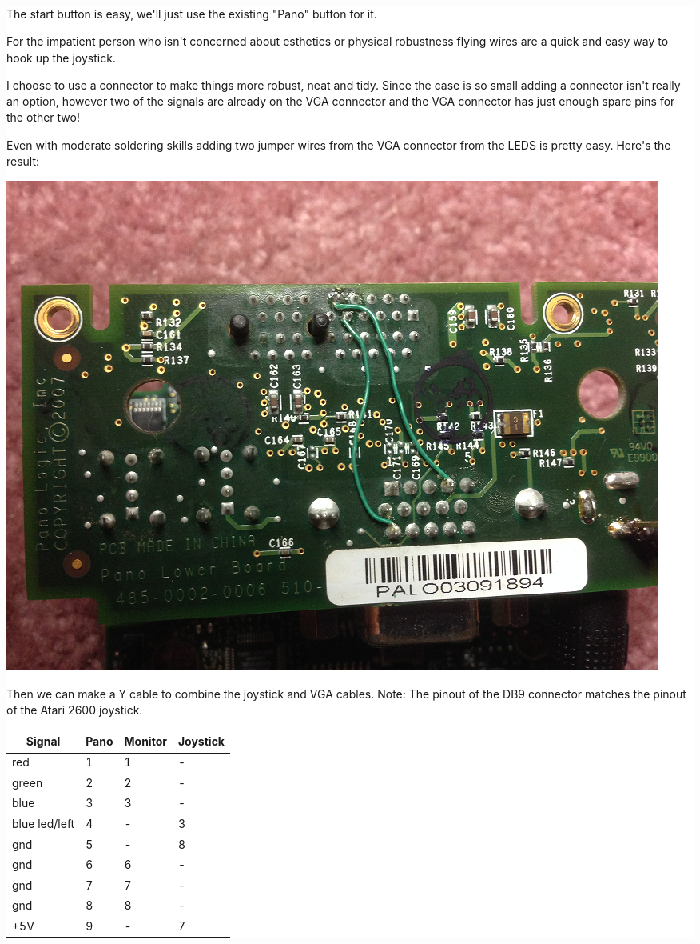 The start button is easy, we'll just use the existing "Pano" button for it.

For the impatient person who isn't concerned about esthetics or physical robustness flying wires are a quick and easy way to hook up the joystick.

I choose to use a connector to make things more robust, neat and tidy.  Since the case is so small adding a connector isn't really an option, however two of the signals are already on the VGA connector and the VGA connector has just enough spare pins for the other two! 

Even with moderate soldering skills adding two jumper wires from the VGA connector from the LEDS is pretty easy.  Here's the result:
 
![](./assets/jumpers_small.png) 

Then we can make a Y cable to combine the joystick and VGA cables.  Note: The pinout of the DB9 connector matches the pinout of the Atari 2600 joystick.


| Signal | Pano | Monitor | Joystick |
|---------|--------|-----------|------------|
| red | 1  |1 | -|
| green | 2 | 2|-|
|blue|3|3|-|
|blue led/left|4|-|3|
|gnd|5|-|8|
|gnd|6|6|-|
|gnd|7|7|-|
|gnd|8|8|-|
|+5V|9|-|7|